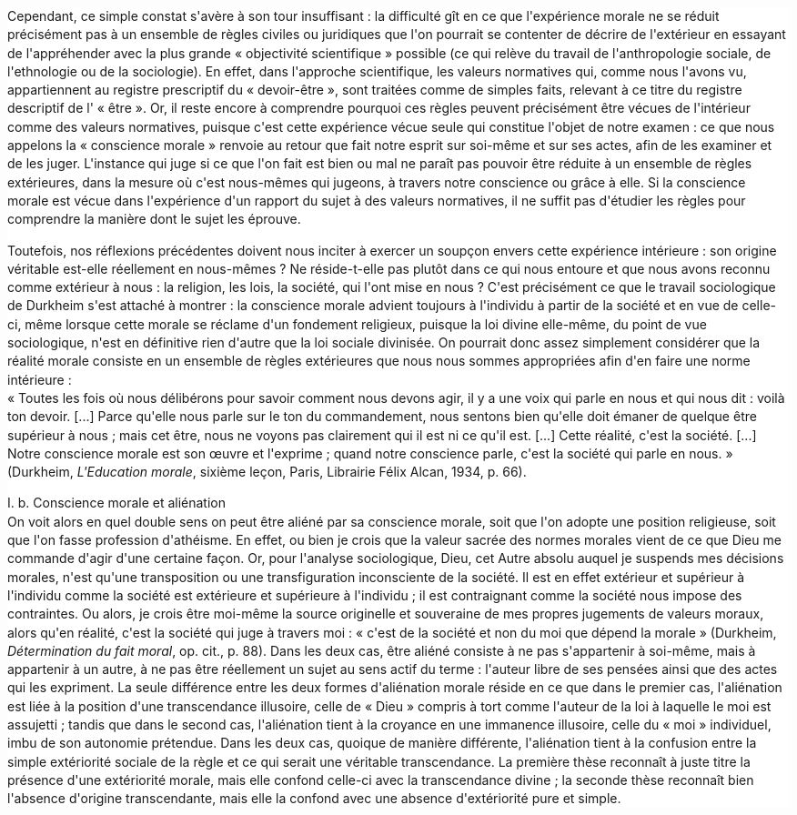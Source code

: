 Cependant, ce simple constat s'avère à son tour insuffisant : la difficulté gît en ce que l'expérience morale ne se réduit précisément pas à un ensemble de règles civiles ou juridiques que l'on pourrait se contenter de décrire de l'extérieur en essayant de l'appréhender avec la plus grande « objectivité scientifique » possible (ce qui relève du travail de l'anthropologie sociale, de l'ethnologie ou de la sociologie). En effet, dans l'approche scientifique, les valeurs normatives qui, comme nous l'avons vu, appartiennent au registre prescriptif du « devoir-être », sont traitées comme de simples faits, relevant à ce titre du registre descriptif de l' « être ». Or, il reste encore à comprendre pourquoi ces règles peuvent précisément être vécues de l'intérieur comme des valeurs normatives, puisque c'est cette expérience vécue seule qui constitue l'objet de notre examen : ce que nous appelons la « conscience morale » renvoie au retour que fait notre esprit sur soi-même et sur ses actes, afin de les examiner et de les juger. L'instance qui juge si ce que l'on fait est bien ou mal ne paraît pas pouvoir être réduite à un ensemble de règles extérieures, dans la mesure où c'est nous-mêmes qui jugeons, à travers notre conscience ou grâce à elle. Si la conscience morale est vécue dans l'expérience d'un rapport du sujet à des valeurs normatives, il ne suffit pas d'étudier les règles pour comprendre la manière dont le sujet les éprouve.

Toutefois, nos réflexions précédentes doivent nous inciter à exercer un soupçon envers cette expérience intérieure : son origine véritable est-elle réellement en nous-mêmes ? Ne réside-t-elle pas plutôt dans ce qui nous entoure et que nous avons reconnu comme extérieur à nous : la religion, les lois, la société, qui l'ont mise en nous ? C'est précisément ce que le travail sociologique de Durkheim s'est attaché à montrer : la conscience morale advient toujours à l'individu à partir de la société et en vue de celle-ci, même lorsque cette morale se réclame d'un fondement religieux, puisque la loi divine elle-même, du point de vue sociologique, n'est en définitive rien d'autre que la loi sociale divinisée. On pourrait donc assez simplement considérer que la réalité morale consiste en un ensemble de règles extérieures que nous nous sommes appropriées afin d'en faire une norme intérieure :  
« Toutes les fois où nous délibérons pour savoir comment nous devons agir, il y a une voix qui parle en nous et qui nous dit : voilà ton devoir. \[...\] Parce qu'elle nous parle sur le ton du commandement, nous sentons bien qu'elle doit émaner de quelque être supérieur à nous ; mais cet être, nous ne voyons pas clairement qui il est ni ce qu'il est. \[...\] Cette réalité, c'est la société. \[...\] Notre conscience morale est son œuvre et l'exprime ; quand notre conscience parle, c'est la société qui parle en nous. » (Durkheim, *L'Education morale*, sixième leçon, Paris, Librairie Félix Alcan, 1934, p. 66).

I. b. Conscience morale et aliénation  
On voit alors en quel double sens on peut être aliéné par sa conscience morale, soit que l'on adopte une position religieuse, soit que l'on fasse profession d'athéisme. En effet, ou bien je crois que la valeur sacrée des normes morales vient de ce que Dieu me commande d'agir d'une certaine façon. Or, pour l'analyse sociologique, Dieu, cet Autre absolu auquel je suspends mes décisions morales, n'est qu'une transposition ou une transfiguration inconsciente de la société. Il est en effet extérieur et supérieur à l'individu comme la société est extérieure et supérieure à l'individu ; il est contraignant comme la société nous impose des contraintes. Ou alors, je crois être moi-même la source originelle et souveraine de mes propres jugements de valeurs moraux, alors qu'en réalité, c'est la société qui juge à travers moi : « c'est de la société et non du moi que dépend la morale » (Durkheim, *Détermination du fait moral*, op. cit., p. 88). Dans les deux cas, être aliéné consiste à ne pas s'appartenir à soi-même, mais à appartenir à un autre, à ne pas être réellement un sujet au sens actif du terme : l'auteur libre de ses pensées ainsi que des actes qui les expriment. La seule différence entre les deux formes d'aliénation morale réside en ce que dans le premier cas, l'aliénation est liée à la position d'une transcendance illusoire, celle de « Dieu » compris à tort comme l'auteur de la loi à laquelle le moi est assujetti ; tandis que dans le second cas, l'aliénation tient à la croyance en une immanence illusoire, celle du « moi » individuel, imbu de son autonomie prétendue. Dans les deux cas, quoique de manière différente, l'aliénation tient à la confusion entre la simple extériorité sociale de la règle et ce qui serait une véritable transcendance. La première thèse reconnaît à juste titre la présence d'une extériorité morale, mais elle confond celle-ci avec la transcendance divine ; la seconde thèse reconnaît bien l'absence d'origine transcendante, mais elle la confond avec une absence d'extériorité pure et simple.
